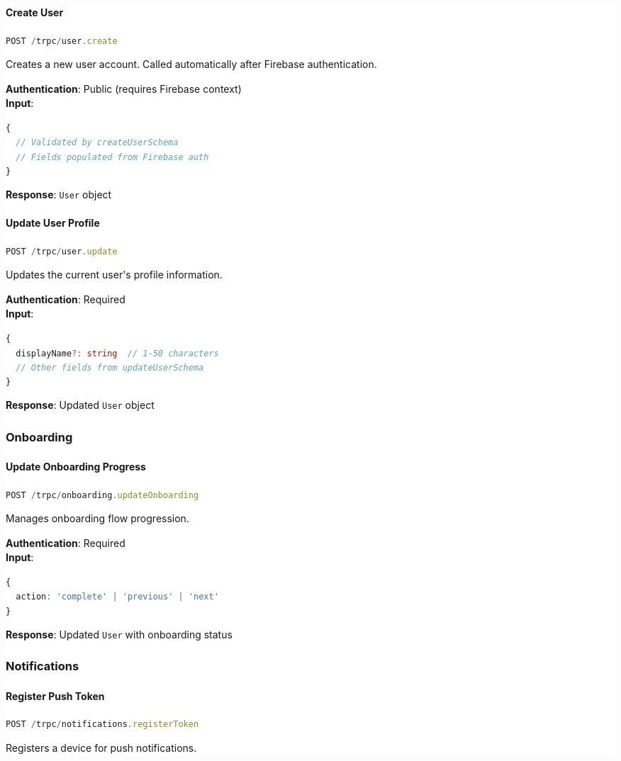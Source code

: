 #### Create User
```typescript
POST /trpc/user.create
```
Creates a new user account. Called automatically after Firebase authentication.

**Authentication**: Public (requires Firebase context)  
**Input**: 
```typescript
{
  // Validated by createUserSchema
  // Fields populated from Firebase auth
}
```
**Response**: `User` object

#### Update User Profile
```typescript
POST /trpc/user.update
```
Updates the current user's profile information.

**Authentication**: Required  
**Input**:
```typescript
{
  displayName?: string  // 1-50 characters
  // Other fields from updateUserSchema
}
```
**Response**: Updated `User` object

### Onboarding

#### Update Onboarding Progress
```typescript
POST /trpc/onboarding.updateOnboarding
```
Manages onboarding flow progression.

**Authentication**: Required  
**Input**:
```typescript
{
  action: 'complete' | 'previous' | 'next'
}
```
**Response**: Updated `User` with onboarding status

### Notifications

#### Register Push Token
```typescript
POST /trpc/notifications.registerToken
```
Registers a device for push notifications.
